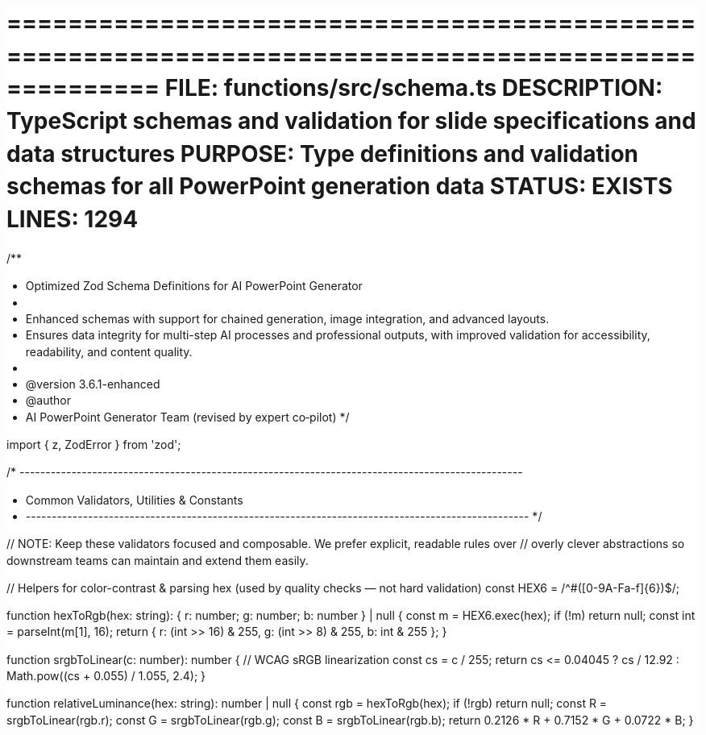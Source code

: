 

====================================================================================================
FILE: functions/src/schema.ts
DESCRIPTION: TypeScript schemas and validation for slide specifications and data structures
PURPOSE: Type definitions and validation schemas for all PowerPoint generation data
STATUS: EXISTS
LINES: 1294
====================================================================================================

/**
 * Optimized Zod Schema Definitions for AI PowerPoint Generator
 *
 * Enhanced schemas with support for chained generation, image integration, and advanced layouts.
 * Ensures data integrity for multi-step AI processes and professional outputs, with improved validation for accessibility, readability, and content quality.
 *
 * @version 3.6.1-enhanced
 * @author
 *   AI PowerPoint Generator Team (revised by expert co‑pilot)
 */

import { z, ZodError } from 'zod';

/* -------------------------------------------------------------------------------------------------
 * Common Validators, Utilities & Constants
 * ------------------------------------------------------------------------------------------------- */

// NOTE: Keep these validators focused and composable. We prefer explicit, readable rules over
// overly clever abstractions so downstream teams can maintain and extend them easily.

// Helpers for color-contrast & parsing hex (used by quality checks — not hard validation)
const HEX6 = /^#([0-9A-Fa-f]{6})$/;

function hexToRgb(hex: string): { r: number; g: number; b: number } | null {
  const m = HEX6.exec(hex);
  if (!m) return null;
  const int = parseInt(m[1], 16);
  return { r: (int >> 16) & 255, g: (int >> 8) & 255, b: int & 255 };
}

function srgbToLinear(c: number): number {
  // WCAG sRGB linearization
  const cs = c / 255;
  return cs <= 0.04045 ? cs / 12.92 : Math.pow((cs + 0.055) / 1.055, 2.4);
}

function relativeLuminance(hex: string): number | null {
  const rgb = hexToRgb(hex);
  if (!rgb) return null;
  const R = srgbToLinear(rgb.r);
  const G = srgbToLinear(rgb.g);
  const B = srgbToLinear(rgb.b);
  return 0.2126 * R + 0.7152 * G + 0.0722 * B;
}
